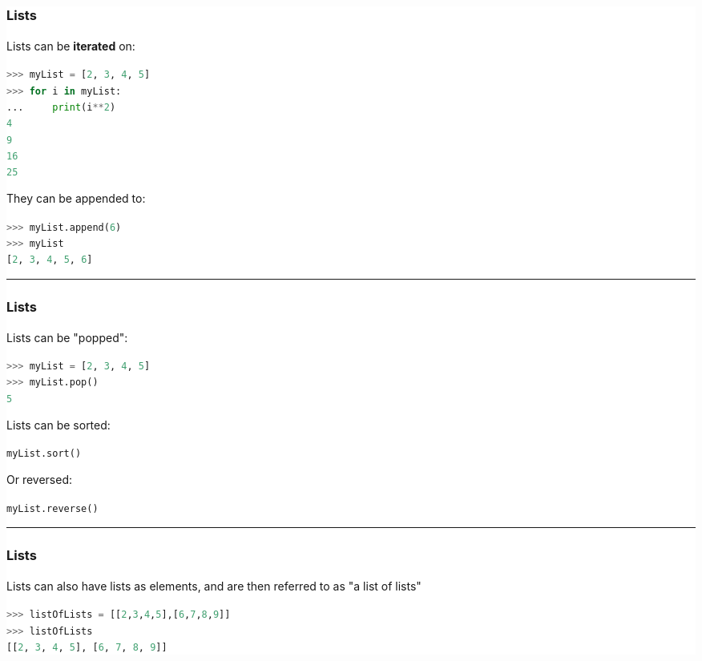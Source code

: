 
### Lists

Lists can be **iterated** on:

```python
>>> myList = [2, 3, 4, 5]
>>> for i in myList:
... 	print(i**2)
4
9
16
25
```

They can be appended to:

```python
>>> myList.append(6)
>>> myList
[2, 3, 4, 5, 6]
```

---

### Lists

Lists can be "popped":

```python
>>> myList = [2, 3, 4, 5]
>>> myList.pop()
5
```

Lists can be sorted:

```python
myList.sort()
```

Or reversed:

```python
myList.reverse()
```

---

### Lists

Lists can also have lists as elements, and are then referred to as "a list of lists"

```python
>>> listOfLists = [[2,3,4,5],[6,7,8,9]]
>>> listOfLists
[[2, 3, 4, 5], [6, 7, 8, 9]]
```
